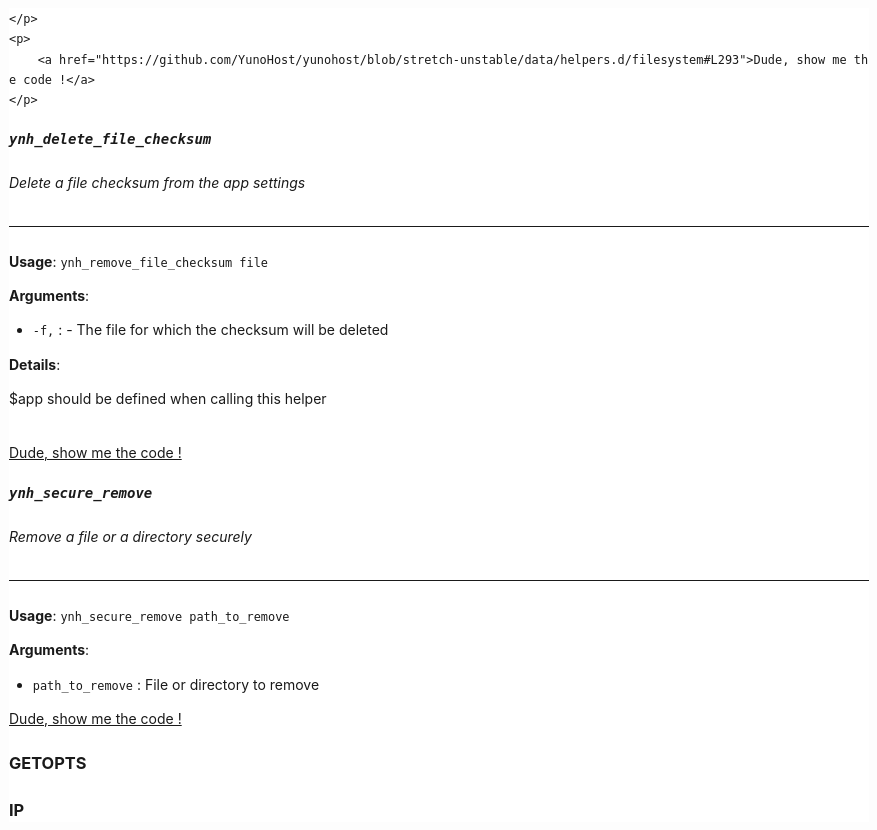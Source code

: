     </p>
    <p>
        <a href="https://github.com/YunoHost/yunohost/blob/stretch-unstable/data/helpers.d/filesystem#L293">Dude, show me the code !</a>
    </p>
  </div>
  </div>
</div>
<div class="helper-card">
  <div class="helper-card-body">
    <div data-toggle="collapse" href="#collapse-ynh_delete_file_checksum" style="cursor:pointer">
        <h5 class="helper-card-title"><tt>ynh_delete_file_checksum</tt></h5>
        <h6 class="helper-card-subtitle text-muted">Delete a file checksum from the app settings</h6>
    </div>
    <div id="collapse-ynh_delete_file_checksum" class="collapse" role="tabpanel">
    <hr style="margin-top:25px; margin-bottom:25px;">
    <p>
        <strong>Usage</strong>: <code class="helper-code">ynh_remove_file_checksum file</code>
    </p>
    <p>
        <strong>Arguments</strong>:
        <ul>
            <li><code>-f,</code> : - The file for which the checksum will be deleted</li>
        </ul>
    </p>
    <p>
        <strong>Details</strong>:
        <p>
        $app should be defined when calling this helper</br></br>
        </p>
    </p>
    <p>
        <a href="https://github.com/YunoHost/yunohost/blob/stretch-unstable/data/helpers.d/filesystem#L316">Dude, show me the code !</a>
    </p>
  </div>
  </div>
</div>
<div class="helper-card">
  <div class="helper-card-body">
    <div data-toggle="collapse" href="#collapse-ynh_secure_remove" style="cursor:pointer">
        <h5 class="helper-card-title"><tt>ynh_secure_remove</tt></h5>
        <h6 class="helper-card-subtitle text-muted">Remove a file or a directory securely</h6>
    </div>
    <div id="collapse-ynh_secure_remove" class="collapse" role="tabpanel">
    <hr style="margin-top:25px; margin-bottom:25px;">
    <p>
        <strong>Usage</strong>: <code class="helper-code">ynh_secure_remove path_to_remove</code>
    </p>
    <p>
        <strong>Arguments</strong>:
        <ul>
            <li><code>path_to_remove</code> : File or directory to remove</li>
        </ul>
    </p>
    <p>
        <a href="https://github.com/YunoHost/yunohost/blob/stretch-unstable/data/helpers.d/filesystem#L331">Dude, show me the code !</a>
    </p>
  </div>
  </div>
</div>
<h3 style="text-transform: uppercase; font-weight: bold">getopts</h3>
<h3 style="text-transform: uppercase; font-weight: bold">ip</h3>